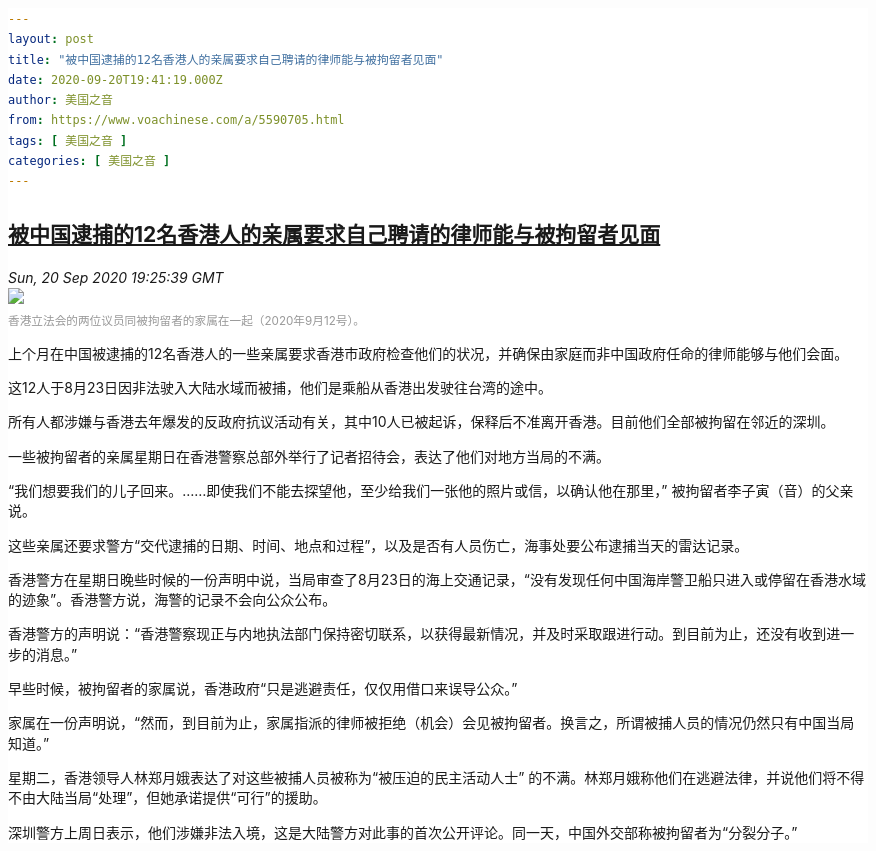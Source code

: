 ```yaml
---
layout: post
title: "被中国逮捕的12名香港人的亲属要求自己聘请的律师能与被拘留者见面"
date: 2020-09-20T19:41:19.000Z
author: 美国之音
from: https://www.voachinese.com/a/5590705.html
tags: [ 美国之音 ]
categories: [ 美国之音 ]
---
```


[被中国逮捕的12名香港人的亲属要求自己聘请的律师能与被拘留者见面](https://www.voachinese.com/a/5590705.html)
------

<div>
<div><i>Sun, 20 Sep 2020 19:25:39 GMT</i></div><img src="https://images.weserv.nl?url=gdb.voanews.com/3E08D20F-1C04-4A60-8FAA-FB65D27447A3_r1_s_w900.jpg" width="100%"><div><small style="color: #999;">香港立法会的两位议员同被拘留者的家属在一起（2020年9月12号）。</small></div><p>上个月在中国被逮捕的12名香港人的一些亲属要求香港市政府检查他们的状况，并确保由家庭而非中国政府任命的律师能够与他们会面。</p><p>这12人于8月23日因非法驶入大陆水域而被捕，他们是乘船从香港出发驶往台湾的途中。</p><p>所有人都涉嫌与香港去年爆发的反政府抗议活动有关，其中10人已被起诉，保释后不准离开香港。目前他们全部被拘留在邻近的深圳。</p><p>一些被拘留者的亲属星期日在香港警察总部外举行了记者招待会，表达了他们对地方当局的不满。</p><p>“我们想要我们的儿子回来。……即使我们不能去探望他，至少给我们一张他的照片或信，以确认他在那里，” 被拘留者李子寅（音）的父亲说。</p><p>这些亲属还要求警方“交代逮捕的日期、时间、地点和过程”，以及是否有人员伤亡，海事处要公布逮捕当天的雷达记录。</p><p>香港警方在星期日晚些时候的一份声明中说，当局审查了8月23日的海上交通记录，“没有发现任何中国海岸警卫船只进入或停留在香港水域的迹象”。香港警方说，海警的记录不会向公众公布。</p><p>香港警方的声明说：“香港警察现正与内地执法部门保持密切联系，以获得最新情况，并及时采取跟进行动。到目前为止，还没有收到进一步的消息。”</p><p>早些时候，被拘留者的家属说，香港政府“只是逃避责任，仅仅用借口来误导公众。”</p><p>家属在一份声明说，“然而，到目前为止，家属指派的律师被拒绝（机会）会见被拘留者。换言之，所谓被捕人员的情况仍然只有中国当局知道。”</p><p>星期二，香港领导人林郑月娥表达了对这些被捕人员被称为“被压迫的民主活动人士” 的不满。林郑月娥称他们在逃避法律，并说他们将不得不由大陆当局“处理”，但她承诺提供“可行”的援助。</p><p>深圳警方上周日表示，他们涉嫌非法入境，这是大陆警方对此事的首次公开评论。同一天，中国外交部称被拘留者为“分裂分子。”</p>
</div>
